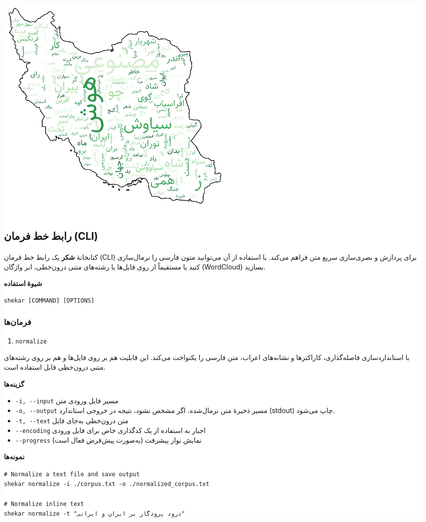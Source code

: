 ![](https://raw.githubusercontent.com/amirivojdan/shekar/main/assets/wordcloud_example.png)

## رابط خط فرمان (CLI)

کتابخانهٔ **شکر** یک رابط خط فرمان (CLI) برای پردازش و بصری‌سازی سریع متن فراهم می‌کند. با استفاده از آن می‌توانید متون فارسی را نرمال‌سازی کنید یا مستقیماً از روی فایل‌ها یا رشته‌های متنی درون‌خطی، ابر واژگان (WordCloud) بسازید.

**شیوۀ استفاده**

```console
shekar [COMMAND] [OPTIONS]
```

### فرمان‌ها

1. `normalize`

با استانداردسازی فاصله‌گذاری، کاراکترها و نشانه‌های اعراب، متن فارسی را یکنواخت می‌کند. این قابلیت هم بر روی فایل‌ها و هم بر روی رشته‌های متنی درون‌خطی قابل استفاده است.

**گزینه‌ها**

- `-i, --input` مسیر فایل ورودی متن  
- `-o, --output` مسیر ذخیرهٔ متن نرمال‌شده. اگر مشخص نشود، نتیجه در خروجی استاندارد (stdout) چاپ می‌شود.  
- `-t, --text` متن درون‌خطی به‌جای فایل 
- `--encoding` اجبار به استفاده از یک کدگذاری خاص برای فایل ورودی  
- `--progress` نمایش نوار پیشرفت (به‌صورت پیش‌فرض فعال است) 

**نمونه‌ها**

```console
# Normalize a text file and save output
shekar normalize -i ./corpus.txt -o ./normalized_corpus.txt

# Normalize inline text
shekar normalize -t "درود پرودگار بر ایران و ایرانی"
```
